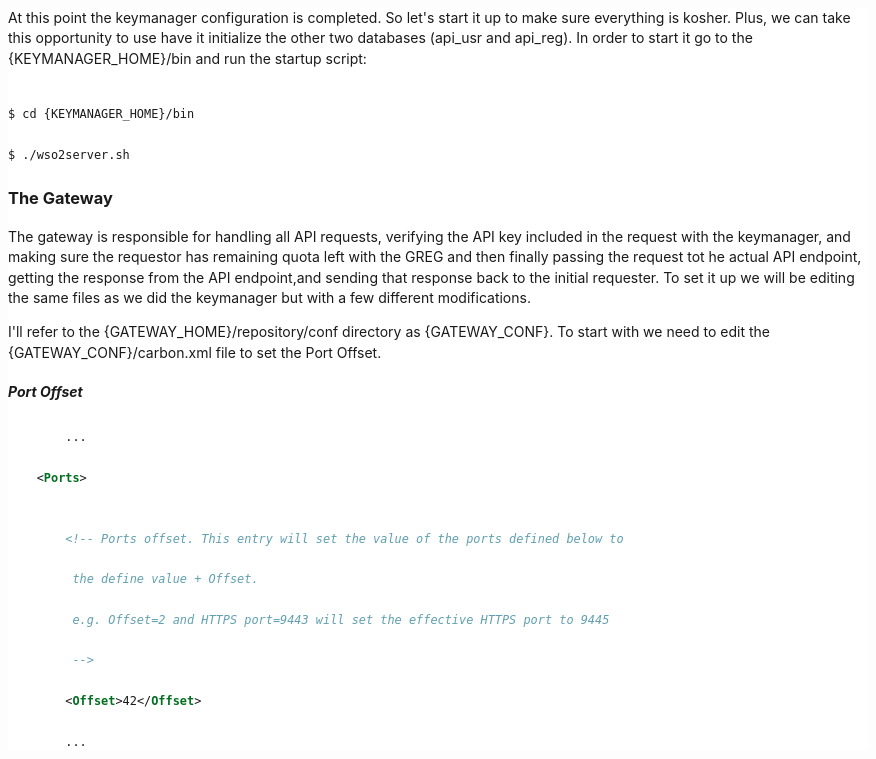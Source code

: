 
At this point the keymanager configuration is completed.  So let's start it up to make sure everything is kosher.  Plus, we can take this opportunity to use have it initialize the other two databases (api_usr and api_reg).  In order to start it go to the {KEYMANAGER_HOME}/bin and run the startup script:


```sh

$ cd {KEYMANAGER_HOME}/bin

$ ./wso2server.sh


```




### The Gateway


The gateway is responsible for handling all API requests, verifying the API key included in the request with the keymanager, and making sure the requestor has remaining quota left with the GREG and then finally passing the request tot he actual API endpoint, getting the response from the API endpoint,and sending that response back to the initial requester.  To set it up we will be editing the same files as we did the keymanager but with a few different modifications.

I'll refer to the {GATEWAY_HOME}/repository/conf directory as {GATEWAY_CONF}.  To start with we need to edit the {GATEWAY_CONF}/carbon.xml file to set the Port Offset.



##### Port Offset


```xml
        ...

    <Ports>


        <!-- Ports offset. This entry will set the value of the ports defined below to

         the define value + Offset.

         e.g. Offset=2 and HTTPS port=9443 will set the effective HTTPS port to 9445

         -->

        <Offset>42</Offset>

        ...


```

